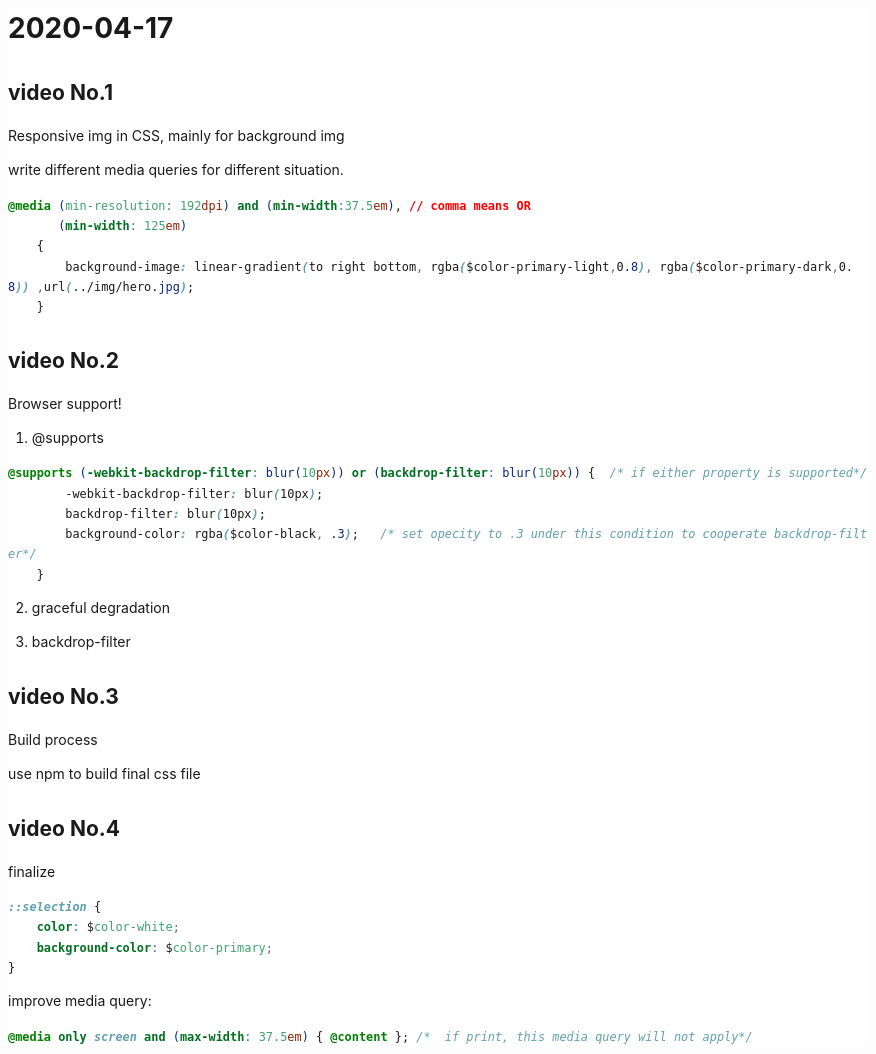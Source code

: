 # 2020-04-17
## video No.1
Responsive img in CSS, mainly for background img

write different media queries for different situation.

```css
@media (min-resolution: 192dpi) and (min-width:37.5em), // comma means OR
       (min-width: 125em)
    {
        background-image: linear-gradient(to right bottom, rgba($color-primary-light,0.8), rgba($color-primary-dark,0.8)) ,url(../img/hero.jpg);
    }

```

## video No.2
Browser support! 

1. @supports

```css
@supports (-webkit-backdrop-filter: blur(10px)) or (backdrop-filter: blur(10px)) {  /* if either property is supported*/
        -webkit-backdrop-filter: blur(10px);
        backdrop-filter: blur(10px);
        background-color: rgba($color-black, .3);   /* set opecity to .3 under this condition to cooperate backdrop-filter*/
    }
```

2. graceful degradation

3. backdrop-filter

## video No.3
Build process

use npm to build final css file

## video No.4
finalize

```css
::selection {
    color: $color-white;
    background-color: $color-primary;
}
```

improve media query:
```css
@media only screen and (max-width: 37.5em) { @content }; /*  if print, this media query will not apply*/
```
